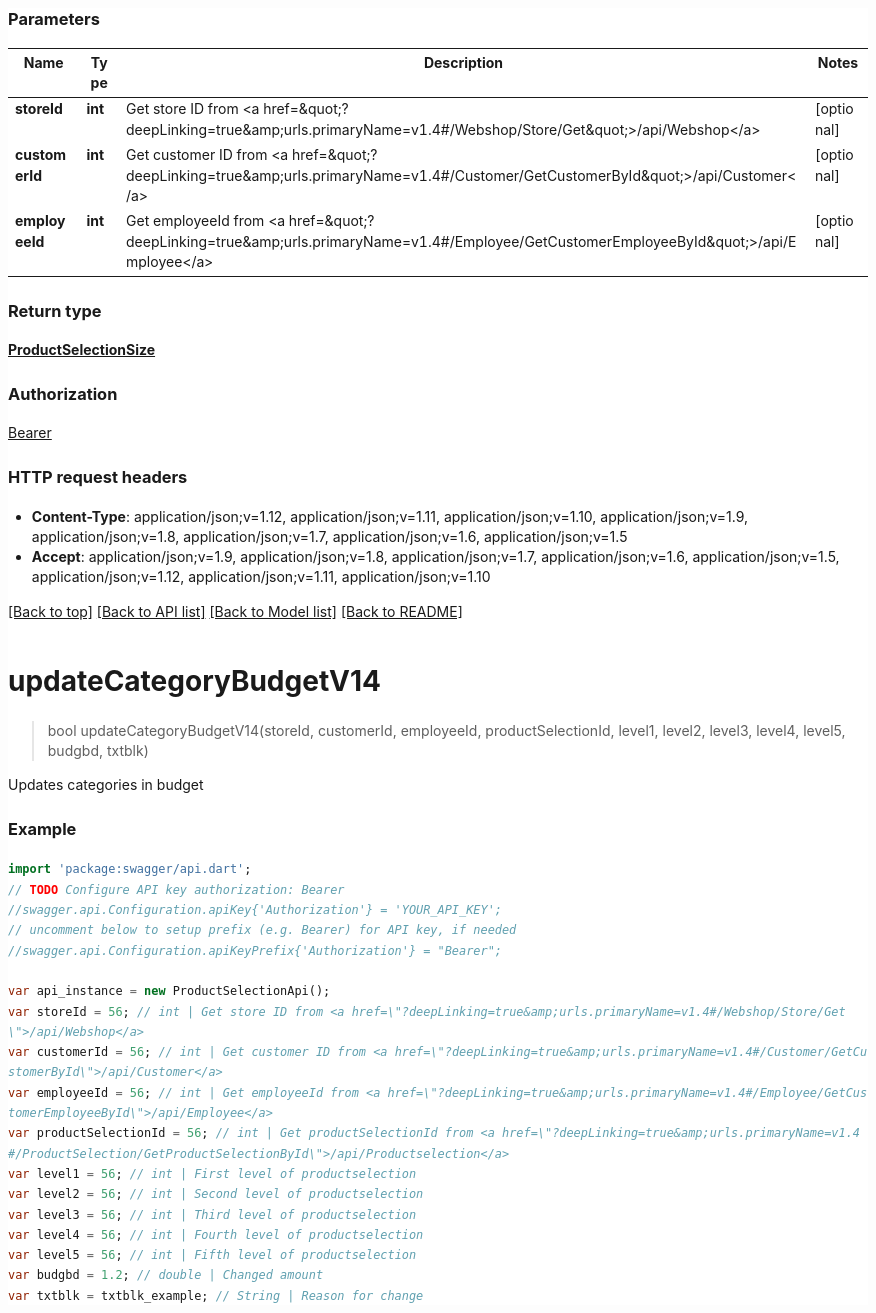 ### Parameters

Name | Type | Description  | Notes
------------- | ------------- | ------------- | -------------
 **storeId** | **int**| Get store ID from &lt;a href&#x3D;\&quot;?deepLinking&#x3D;true&amp;amp;urls.primaryName&#x3D;v1.4#/Webshop/Store/Get\&quot;&gt;/api/Webshop&lt;/a&gt; | [optional] 
 **customerId** | **int**| Get customer ID from &lt;a href&#x3D;\&quot;?deepLinking&#x3D;true&amp;amp;urls.primaryName&#x3D;v1.4#/Customer/GetCustomerById\&quot;&gt;/api/Customer&lt;/a&gt; | [optional] 
 **employeeId** | **int**| Get employeeId from &lt;a href&#x3D;\&quot;?deepLinking&#x3D;true&amp;amp;urls.primaryName&#x3D;v1.4#/Employee/GetCustomerEmployeeById\&quot;&gt;/api/Employee&lt;/a&gt; | [optional] 

### Return type

[**ProductSelectionSize**](ProductSelectionSize.md)

### Authorization

[Bearer](../README.md#Bearer)

### HTTP request headers

 - **Content-Type**: application/json;v=1.12, application/json;v=1.11, application/json;v=1.10, application/json;v=1.9, application/json;v=1.8, application/json;v=1.7, application/json;v=1.6, application/json;v=1.5
 - **Accept**: application/json;v=1.9, application/json;v=1.8, application/json;v=1.7, application/json;v=1.6, application/json;v=1.5, application/json;v=1.12, application/json;v=1.11, application/json;v=1.10

[[Back to top]](#) [[Back to API list]](../README.md#documentation-for-api-endpoints) [[Back to Model list]](../README.md#documentation-for-models) [[Back to README]](../README.md)

# **updateCategoryBudgetV14**
> bool updateCategoryBudgetV14(storeId, customerId, employeeId, productSelectionId, level1, level2, level3, level4, level5, budgbd, txtblk)

Updates categories in budget

### Example 
```dart
import 'package:swagger/api.dart';
// TODO Configure API key authorization: Bearer
//swagger.api.Configuration.apiKey{'Authorization'} = 'YOUR_API_KEY';
// uncomment below to setup prefix (e.g. Bearer) for API key, if needed
//swagger.api.Configuration.apiKeyPrefix{'Authorization'} = "Bearer";

var api_instance = new ProductSelectionApi();
var storeId = 56; // int | Get store ID from <a href=\"?deepLinking=true&amp;urls.primaryName=v1.4#/Webshop/Store/Get\">/api/Webshop</a>
var customerId = 56; // int | Get customer ID from <a href=\"?deepLinking=true&amp;urls.primaryName=v1.4#/Customer/GetCustomerById\">/api/Customer</a>
var employeeId = 56; // int | Get employeeId from <a href=\"?deepLinking=true&amp;urls.primaryName=v1.4#/Employee/GetCustomerEmployeeById\">/api/Employee</a>
var productSelectionId = 56; // int | Get productSelectionId from <a href=\"?deepLinking=true&amp;urls.primaryName=v1.4#/ProductSelection/GetProductSelectionById\">/api/Productselection</a>
var level1 = 56; // int | First level of productselection
var level2 = 56; // int | Second level of productselection
var level3 = 56; // int | Third level of productselection
var level4 = 56; // int | Fourth level of productselection
var level5 = 56; // int | Fifth level of productselection
var budgbd = 1.2; // double | Changed amount
var txtblk = txtblk_example; // String | Reason for change

```